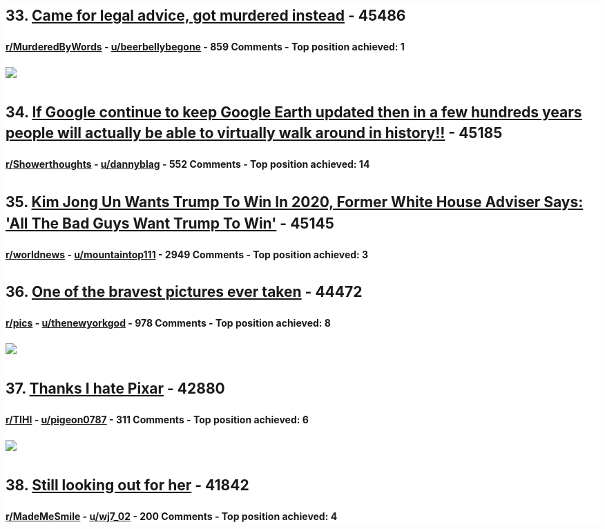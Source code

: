 ## 33. [Came for legal advice, got murdered instead](http://reddit.com/r/MurderedByWords/comments/eeizxt/came_for_legal_advice_got_murdered_instead/) - 45486
#### [r/MurderedByWords](http://reddit.com/r/MurderedByWords) - [u/beerbellybegone](http://reddit.com/u/beerbellybegone) - 859 Comments - Top position achieved: 1

<a href="https://i.redd.it/25ghkgp52d641.png"><img src="https://b.thumbs.redditmedia.com/WmD8EQgOr-kUSxGu3ZTPftsIIWCkU7rTL2iDHf97r7A.jpg"></img></a>

## 34. [If Google continue to keep Google Earth updated then in a few hundreds years people will actually be able to virtually walk around in history!!](http://reddit.com/r/Showerthoughts/comments/eekko6/if_google_continue_to_keep_google_earth_updated/) - 45185
#### [r/Showerthoughts](http://reddit.com/r/Showerthoughts) - [u/dannyblag](http://reddit.com/u/dannyblag) - 552 Comments - Top position achieved: 14

## 35. [Kim Jong Un Wants Trump To Win In 2020, Former White House Adviser Says: 'All The Bad Guys Want Trump To Win'](http://reddit.com/r/worldnews/comments/eepcip/kim_jong_un_wants_trump_to_win_in_2020_former/) - 45145
#### [r/worldnews](http://reddit.com/r/worldnews) - [u/mountaintop111](http://reddit.com/u/mountaintop111) - 2949 Comments - Top position achieved: 3

## 36. [One of the bravest pictures ever taken](http://reddit.com/r/pics/comments/eelf6q/one_of_the_bravest_pictures_ever_taken/) - 44472
#### [r/pics](http://reddit.com/r/pics) - [u/thenewyorkgod](http://reddit.com/u/thenewyorkgod) - 978 Comments - Top position achieved: 8

<a href="https://i.redd.it/znj0dtcmae641.jpg"><img src="https://a.thumbs.redditmedia.com/zbIUerfReegI5uMkUli0eiOzwjtGjBb4oUXc_Tcz288.jpg"></img></a>

## 37. [Thanks I hate Pixar](http://reddit.com/r/TIHI/comments/eekgb0/thanks_i_hate_pixar/) - 42880
#### [r/TIHI](http://reddit.com/r/TIHI) - [u/pigeon0787](http://reddit.com/u/pigeon0787) - 311 Comments - Top position achieved: 6

<a href="https://i.redd.it/ujczqs9mud641.jpg"><img src="https://b.thumbs.redditmedia.com/LEngGZXCX56BXens5MUmZC_V1kJ2c6k3Eyi3tJynuKk.jpg"></img></a>

## 38. [Still looking out for her](http://reddit.com/r/MadeMeSmile/comments/eejby8/still_looking_out_for_her/) - 41842
#### [r/MadeMeSmile](http://reddit.com/r/MadeMeSmile) - [u/wj7_02](http://reddit.com/u/wj7_02) - 200 Comments - Top position achieved: 4
